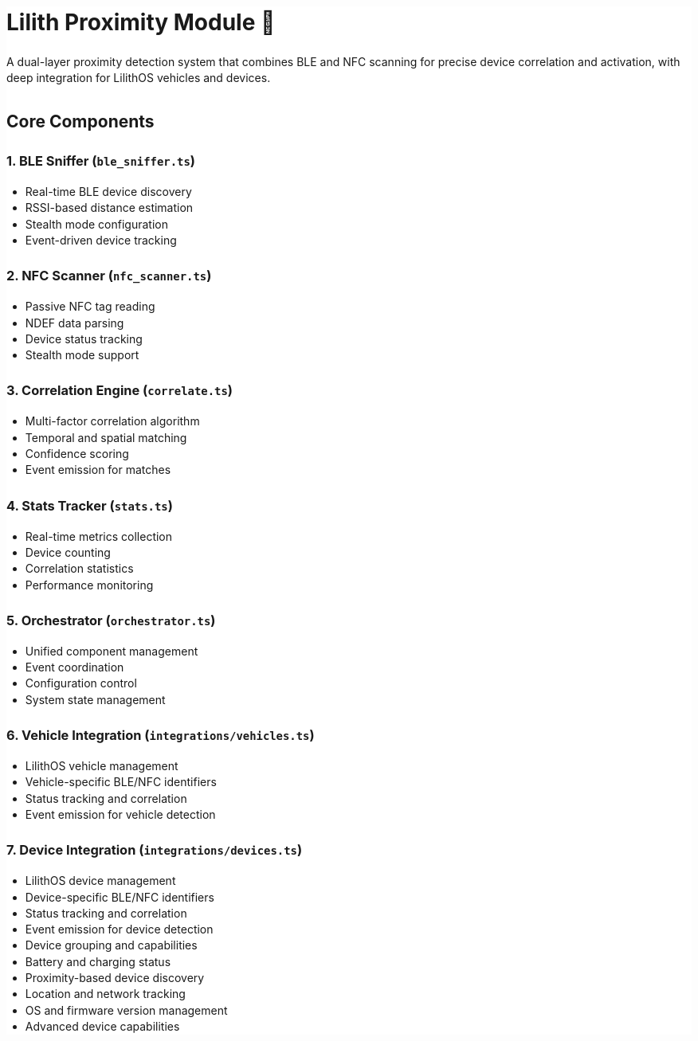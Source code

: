 # Lilith Proximity Module 🌟

A dual-layer proximity detection system that combines BLE and NFC scanning for precise device correlation and activation, with deep integration for LilithOS vehicles and devices.

## Core Components

### 1. BLE Sniffer (`ble_sniffer.ts`)
- Real-time BLE device discovery
- RSSI-based distance estimation
- Stealth mode configuration
- Event-driven device tracking

### 2. NFC Scanner (`nfc_scanner.ts`)
- Passive NFC tag reading
- NDEF data parsing
- Device status tracking
- Stealth mode support

### 3. Correlation Engine (`correlate.ts`)
- Multi-factor correlation algorithm
- Temporal and spatial matching
- Confidence scoring
- Event emission for matches

### 4. Stats Tracker (`stats.ts`)
- Real-time metrics collection
- Device counting
- Correlation statistics
- Performance monitoring

### 5. Orchestrator (`orchestrator.ts`)
- Unified component management
- Event coordination
- Configuration control
- System state management

### 6. Vehicle Integration (`integrations/vehicles.ts`)
- LilithOS vehicle management
- Vehicle-specific BLE/NFC identifiers
- Status tracking and correlation
- Event emission for vehicle detection

### 7. Device Integration (`integrations/devices.ts`)
- LilithOS device management
- Device-specific BLE/NFC identifiers
- Status tracking and correlation
- Event emission for device detection
- Device grouping and capabilities
- Battery and charging status
- Proximity-based device discovery
- Location and network tracking
- OS and firmware version management
- Advanced device capabilities
